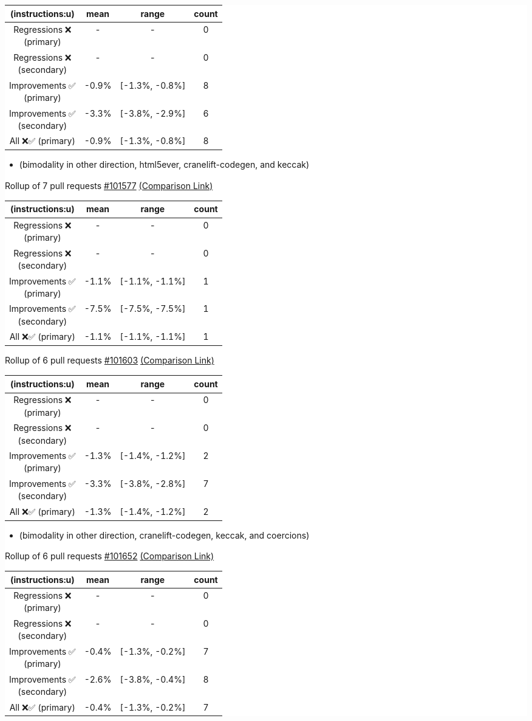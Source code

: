 | (instructions:u) | mean | range | count |
|:----------------:|:----:|:-----:|:-----:|
| Regressions ❌ <br /> (primary) | -    | -     | 0     |
| Regressions ❌ <br /> (secondary) | -    | -     | 0     |
| Improvements ✅ <br /> (primary) | -0.9% | [-1.3%, -0.8%] | 8     |
| Improvements ✅ <br /> (secondary) | -3.3% | [-3.8%, -2.9%] | 6     |
| All ❌✅ (primary) | -0.9% | [-1.3%, -0.8%] | 8     |

* (bimodality in other direction, html5ever, cranelift-codegen, and keccak)

Rollup of 7 pull requests [#101577](https://github.com/rust-lang/rust/pull/101577) [(Comparison Link)](https://perf.rust-lang.org/compare.html?start=24d69920201563f0ee7b530f1cda0f171b205cc2&end=87788097b776f8e3662f76627944230684b671bd&stat=instructions:u)

| (instructions:u) | mean | range | count |
|:----------------:|:----:|:-----:|:-----:|
| Regressions ❌ <br /> (primary) | -    | -     | 0     |
| Regressions ❌ <br /> (secondary) | -    | -     | 0     |
| Improvements ✅ <br /> (primary) | -1.1% | [-1.1%, -1.1%] | 1     |
| Improvements ✅ <br /> (secondary) | -7.5% | [-7.5%, -7.5%] | 1     |
| All ❌✅ (primary) | -1.1% | [-1.1%, -1.1%] | 1     |


Rollup of 6 pull requests [#101603](https://github.com/rust-lang/rust/pull/101603) [(Comparison Link)](https://perf.rust-lang.org/compare.html?start=ab32548539ec38a939c1b58599249f3b54130026&end=4a09adf99fff9b009ff517b9cf5bfce363130e16&stat=instructions:u)

| (instructions:u) | mean | range | count |
|:----------------:|:----:|:-----:|:-----:|
| Regressions ❌ <br /> (primary) | -    | -     | 0     |
| Regressions ❌ <br /> (secondary) | -    | -     | 0     |
| Improvements ✅ <br /> (primary) | -1.3% | [-1.4%, -1.2%] | 2     |
| Improvements ✅ <br /> (secondary) | -3.3% | [-3.8%, -2.8%] | 7     |
| All ❌✅ (primary) | -1.3% | [-1.4%, -1.2%] | 2     |

* (bimodality in other direction, cranelift-codegen, keccak, and coercions)


Rollup of 6 pull requests [#101652](https://github.com/rust-lang/rust/pull/101652) [(Comparison Link)](https://perf.rust-lang.org/compare.html?start=2e44c17c12cec45b6a682b1e53a04ac5b5fcc9d2&end=14636887008d9ee67a12b4f05f1e404ed1d64579&stat=instructions:u)

| (instructions:u) | mean | range | count |
|:----------------:|:----:|:-----:|:-----:|
| Regressions ❌ <br /> (primary) | -    | -     | 0     |
| Regressions ❌ <br /> (secondary) | -    | -     | 0     |
| Improvements ✅ <br /> (primary) | -0.4% | [-1.3%, -0.2%] | 7     |
| Improvements ✅ <br /> (secondary) | -2.6% | [-3.8%, -0.4%] | 8     |
| All ❌✅ (primary) | -0.4% | [-1.3%, -0.2%] | 7     |
